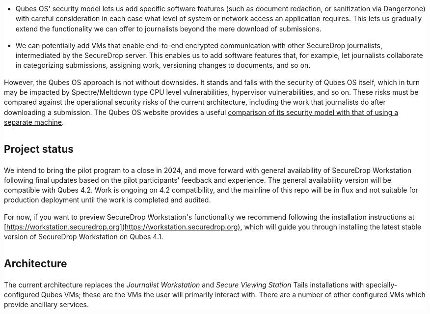 - Qubes OS' security model lets us add specific software features (such as document redaction, or sanitization via [Dangerzone](https://dangerzone.rocks)) with careful consideration in each case what level of system or network access an application requires. This lets us gradually extend the functionality we can offer to journalists beyond the mere download of submissions.

- We can potentially add VMs that enable end-to-end encrypted communication with other SecureDrop journalists, intermediated by the SecureDrop server. This enables us to add software features that, for example, let journalists collaborate in categorizing submissions, assigning work, versioning changes to documents, and so on.

However, the Qubes OS approach is not without downsides. It stands and falls with the security of Qubes OS itself, which in turn may be impacted by Spectre/Meltdown type CPU level vulnerabilities, hypervisor vulnerabilities, and so on. These risks must be compared against the operational security risks of the current architecture, including the work that journalists do after downloading a submission. The Qubes OS website provides a useful [comparison of its security model with that of using a separate machine](https://www.qubes-os.org/faq/#how-does-qubes-os-compare-to-using-a-separate-physical-machine).

## Project status

We intend to bring the pilot program to a close in 2024, and move forward with general availability of SecureDrop Workstation following final updates based on the pilot participants' feedback and experience. The general availability version will be compatible with Qubes 4.2. Work is ongoing on 4.2 compatibility, and the mainline of this repo will be in flux and not suitable for production deployment until the work is completed and audited. 

For now, if you want to preview SecureDrop Workstation's functionality we recommend following the installation instructions at [https://workstation.securedrop.org](https://workstation.securedrop.org), which will guide you through installing the latest stable version of SecureDrop Workstation on Qubes 4.1.

## Architecture

The current architecture replaces the *Journalist Workstation* and *Secure Viewing Station* Tails installations with specially-configured Qubes VMs; these are the VMs the user will primarily interact with. There are a number of other configured VMs which provide ancillary services.
